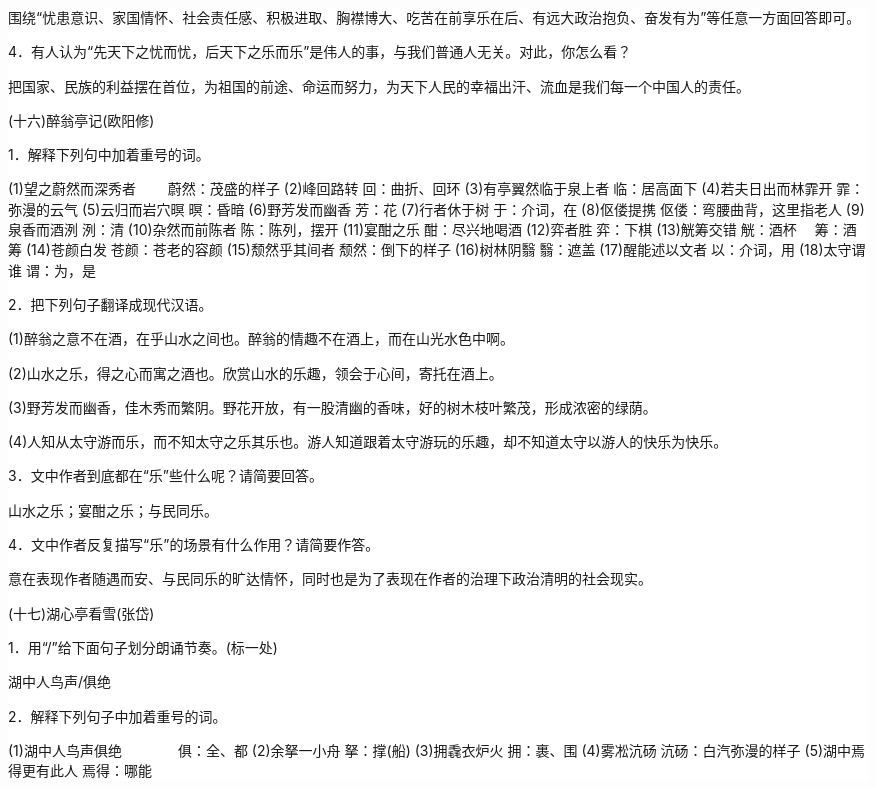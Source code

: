围绕“忧患意识、家国情怀、社会责任感、积极进取、胸襟博大、吃苦在前享乐在后、有远大政治抱负、奋发有为”等任意一方面回答即可。

4．有人认为“先天下之忧而忧，后天下之乐而乐”是伟人的事，与我们普通人无关。对此，你怎么看？

把国家、民族的利益摆在首位，为祖国的前途、命运而努力，为天下人民的幸福出汗、流血是我们每一个中国人的责任。

 (十六)醉翁亭记(欧阳修)

1．解释下列句中加着重号的词。

(1)望之蔚然而深秀者　　 蔚然：茂盛的样子
(2)峰回路转            回：曲折、回环
(3)有亭翼然临于泉上者   临：居高面下
(4)若夫日出而林霏开     霏：弥漫的云气
(5)云归而岩穴暝        暝：昏暗
(6)野芳发而幽香         芳：花
(7)行者休于树          于：介词，在
(8)伛偻提携            伛偻：弯腰曲背，这里指老人
(9)泉香而酒洌           洌：清
(10)杂然而前陈者       陈：陈列，摆开
(11)宴酣之乐            酣：尽兴地喝酒
(12)弈者胜             弈：下棋
(13)觥筹交错           觥：酒杯　   筹：酒筹
(14)苍颜白发            苍颜：苍老的容颜
(15)颓然乎其间者       颓然：倒下的样子
(16)树林阴翳            翳：遮盖
(17)醒能述以文者       以：介词，用
(18)太守谓谁            谓：为，是

2．把下列句子翻译成现代汉语。

(1)醉翁之意不在酒，在乎山水之间也。醉翁的情趣不在酒上，而在山光水色中啊。

(2)山水之乐，得之心而寓之酒也。欣赏山水的乐趣，领会于心间，寄托在酒上。

(3)野芳发而幽香，佳木秀而繁阴。野花开放，有一股清幽的香味，好的树木枝叶繁茂，形成浓密的绿荫。

(4)人知从太守游而乐，而不知太守之乐其乐也。游人知道跟着太守游玩的乐趣，却不知道太守以游人的快乐为快乐。

3．文中作者到底都在“乐”些什么呢？请简要回答。

山水之乐；宴酣之乐；与民同乐。

4．文中作者反复描写“乐”的场景有什么作用？请简要作答。

意在表现作者随遇而安、与民同乐的旷达情怀，同时也是为了表现在作者的治理下政治清明的社会现实。

 (十七)湖心亭看雪(张岱)

1．用“/”给下面句子划分朗诵节奏。(标一处)

湖中人鸟声/俱绝

2．解释下列句子中加着重号的词。

(1)湖中人鸟声俱绝　　　　俱：全、都
(2)余拏一小舟           拏：撑(船)
(3)拥毳衣炉火           拥：裹、围
(4)雾凇沆砀             沆砀：白汽弥漫的样子
(5)湖中焉得更有此人      焉得：哪能
